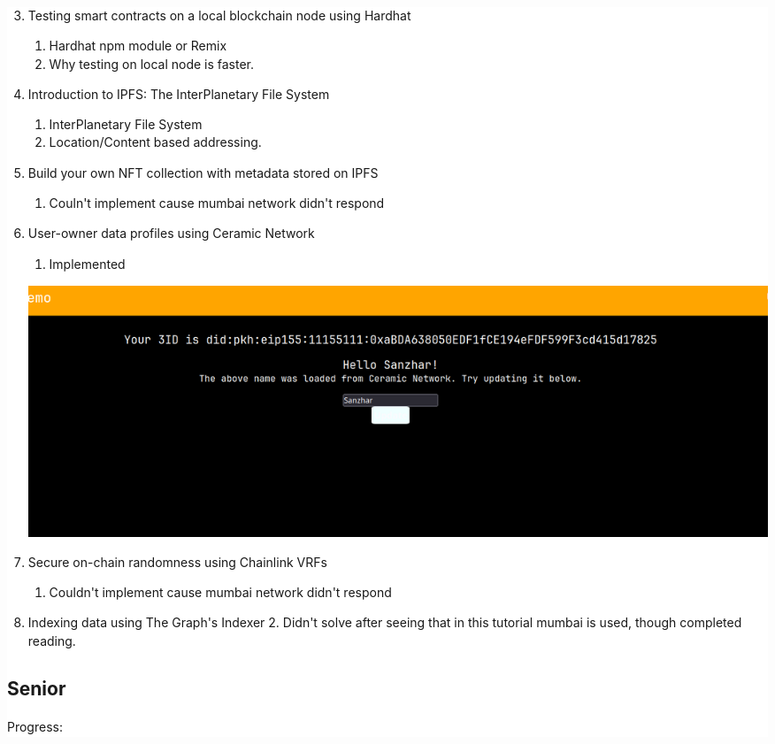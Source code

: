 3. Testing smart contracts on a local blockchain node using Hardhat
    1. Hardhat npm module or Remix
    2. Why testing on local node is faster.

4. Introduction to IPFS: The InterPlanetary File System
    1. InterPlanetary File System
    2. Location/Content based addressing.

5. Build your own NFT collection with metadata stored on IPFS
    1. Couln't implement cause mumbai network didn't respond

6. User-owner data profiles using Ceramic Network
    1. Implemented

    ![](3.Junior/6/result.png)

7. Secure on-chain randomness using Chainlink VRFs

    1. Couldn't implement cause mumbai network didn't respond

8. Indexing data using The Graph's Indexer
    2. Didn't solve after seeing that in this tutorial mumbai is used, though completed reading.

## Senior

Progress:
